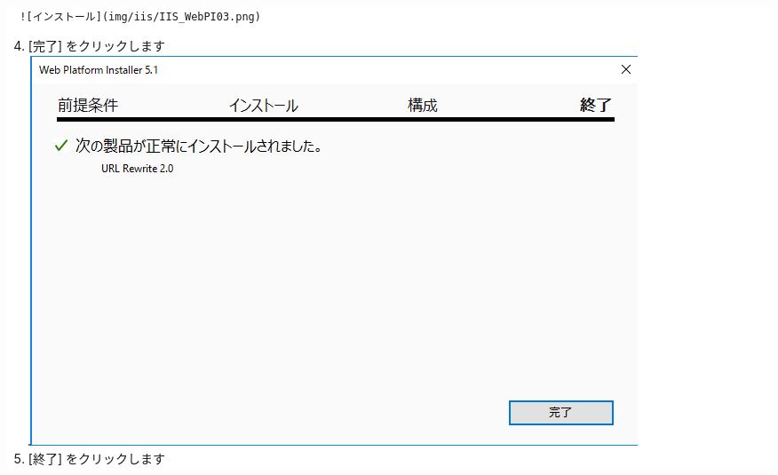       ![インストール](img/iis/IIS_WebPI03.png)
   4.  \[完了\] をクリックします  
      ![インストール](img/iis/IIS_WebPI04.png)
   5.  \[終了\] をクリックします  
